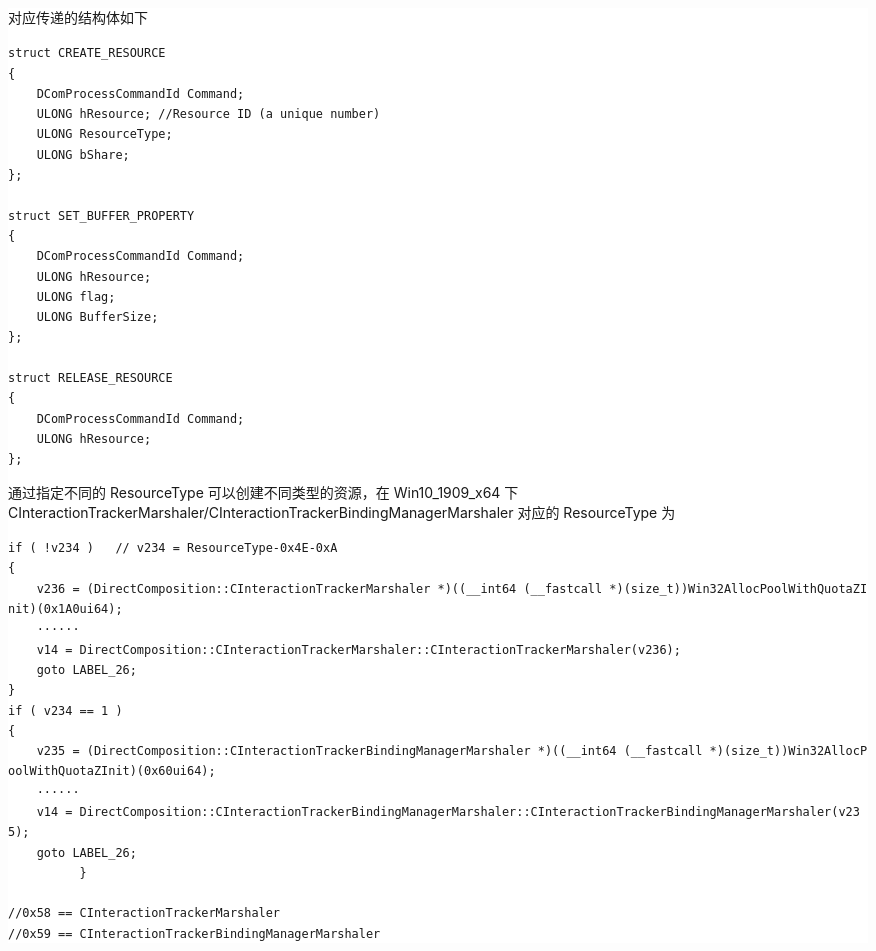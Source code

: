 对应传递的结构体如下 

```
struct CREATE_RESOURCE
{
    DComProcessCommandId Command;
    ULONG hResource; //Resource ID (a unique number)
    ULONG ResourceType;
    ULONG bShare;
};

struct SET_BUFFER_PROPERTY
{
    DComProcessCommandId Command;
    ULONG hResource; 
    ULONG flag;
    ULONG BufferSize;
};

struct RELEASE_RESOURCE
{
    DComProcessCommandId Command;
    ULONG hResource; 
};

```

通过指定不同的 ResourceType 可以创建不同类型的资源，在 Win10_1909_x64 下 CInteractionTrackerMarshaler/CInteractionTrackerBindingManagerMarshaler 对应的 ResourceType 为 

```
if ( !v234 )   // v234 = ResourceType-0x4E-0xA
{
    v236 = (DirectComposition::CInteractionTrackerMarshaler *)((__int64 (__fastcall *)(size_t))Win32AllocPoolWithQuotaZInit)(0x1A0ui64);
    ······
    v14 = DirectComposition::CInteractionTrackerMarshaler::CInteractionTrackerMarshaler(v236);
    goto LABEL_26;
}
if ( v234 == 1 )
{
    v235 = (DirectComposition::CInteractionTrackerBindingManagerMarshaler *)((__int64 (__fastcall *)(size_t))Win32AllocPoolWithQuotaZInit)(0x60ui64);
    ······
    v14 = DirectComposition::CInteractionTrackerBindingManagerMarshaler::CInteractionTrackerBindingManagerMarshaler(v235);
    goto LABEL_26;
          }

//0x58 == CInteractionTrackerMarshaler 
//0x59 == CInteractionTrackerBindingManagerMarshaler

```

